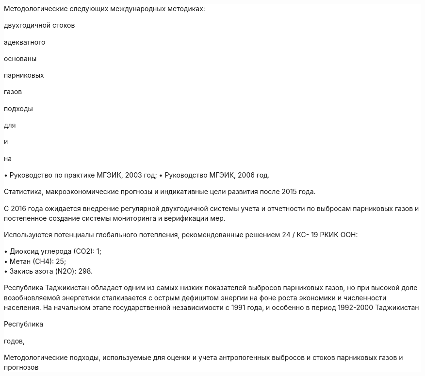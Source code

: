 Методологические 
следующих международных методиках: 

двухгодичной 
стоков 

адекватного 

основаны 

парниковых 

газов 

подходы 

для 

и 

на 

•  Руководство по практике МГЭИК, 2003 год; 
•  Руководство МГЭИК, 2006 год.  

 
Статистика, макроэкономические прогнозы и 
индикативные цели развития после 2015 года. 
 
С 2016 года ожидается внедрение регулярной 
двухгодичной системы учета и отчетности по 
выбросам парниковых газов и постепенное 
создание системы мониторинга и верификации 
мер. 
 
Используются потенциалы глобального 
потепления, рекомендованные решением 24 / КС-
19 РКИК ООН: 

•  Диоксид углерода (СО2): 1;  
•  Метан (СН4): 25;  
•  Закись азота (N2O): 298.  

 
Республика  Таджикистан  обладает  одним  из 
самых  низких  показателей  выбросов  парниковых 
газов,  но  при  высокой  доле  возобновляемой 
энергетики  сталкивается  с  острым  дефицитом 
энергии  на  фоне  роста  экономики  и  численности 
населения.  На  начальном  этапе  государственной 
независимости  с  1991  года,  и  особенно  в  период 
1992-2000 
Таджикистан 

Республика 

годов, 

 
Методологические подходы, 
используемые для оценки и 
учета антропогенных выбросов 
и стоков парниковых газов и 
прогнозов 
